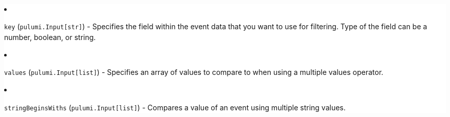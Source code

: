 <li><p><code class="docutils literal notranslate"><span class="pre">key</span></code> (<code class="docutils literal notranslate"><span class="pre">pulumi.Input[str]</span></code>) - Specifies the field within the event data that you want to use for filtering. Type of the field can be a number, boolean, or string.</p></li>
<li><p><code class="docutils literal notranslate"><span class="pre">values</span></code> (<code class="docutils literal notranslate"><span class="pre">pulumi.Input[list]</span></code>) - Specifies an array of values to compare to when using a multiple values operator.</p></li>
</ul>
</li>
<li><p><code class="docutils literal notranslate"><span class="pre">stringBeginsWiths</span></code> (<code class="docutils literal notranslate"><span class="pre">pulumi.Input[list]</span></code>) - Compares a value of an event using multiple string values.</p>
<ul>
